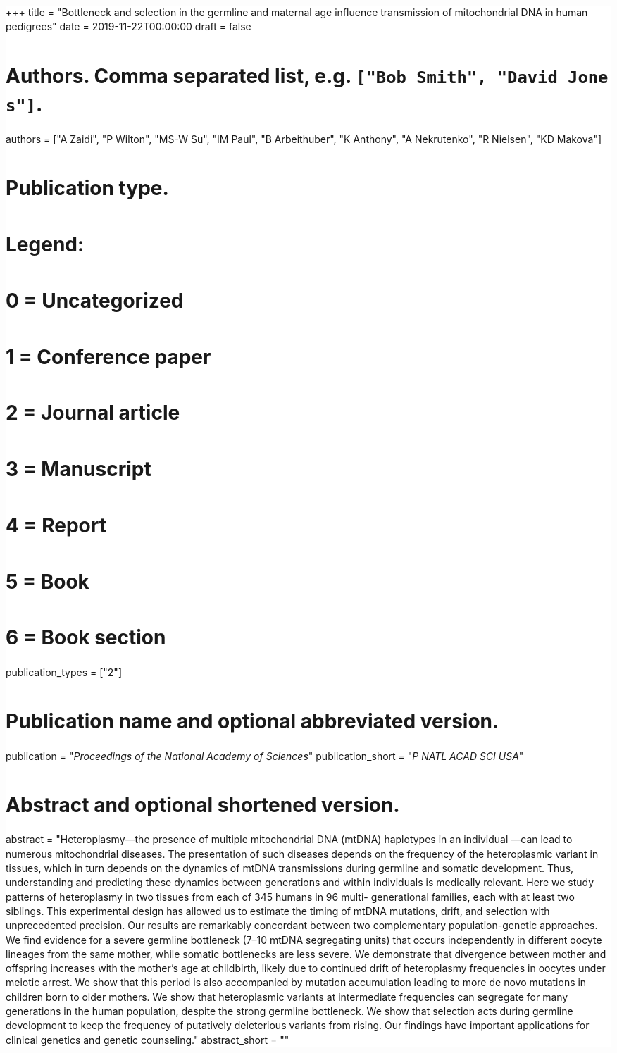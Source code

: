 +++
title = "Bottleneck and selection in the germline and maternal age influence transmission of mitochondrial DNA in human pedigrees"
date = 2019-11-22T00:00:00
draft = false

# Authors. Comma separated list, e.g. `["Bob Smith", "David Jones"]`.
authors = ["A Zaidi", "P Wilton", "MS-W Su", "IM Paul", "B Arbeithuber", "K Anthony", "A Nekrutenko", "R Nielsen",  "KD Makova"]

# Publication type.
# Legend:
# 0 = Uncategorized
# 1 = Conference paper
# 2 = Journal article
# 3 = Manuscript
# 4 = Report
# 5 = Book
# 6 = Book section
publication_types = ["2"]

# Publication name and optional abbreviated version.
publication = "_Proceedings of the National Academy of Sciences_"
publication_short = "_P NATL ACAD SCI USA_"

# Abstract and optional shortened version.
abstract = "Heteroplasmy—the presence of multiple mitochondrial DNA (mtDNA) haplotypes in an individual —can lead to numerous mitochondrial diseases. The presentation of such diseases depends on the frequency of the heteroplasmic variant in tissues, which in turn depends on the dynamics of mtDNA transmissions during germline and somatic development. Thus, understanding and predicting these dynamics between generations and within individuals is medically relevant. Here we study patterns of heteroplasmy in two tissues from each of 345 humans in 96 multi- generational families, each with at least two siblings. This experimental design has allowed us to estimate the timing of mtDNA mutations, drift, and selection with unprecedented precision. Our results are remarkably concordant between two complementary population-genetic approaches. We find evidence for a severe germline bottleneck (7–10 mtDNA segregating units) that occurs independently in different oocyte lineages from the same mother, while somatic bottlenecks are less severe. We demonstrate that divergence between mother and offspring increases with the mother’s age at childbirth, likely due to continued drift of heteroplasmy frequencies in oocytes under meiotic arrest. We show that this period is also accompanied by mutation accumulation leading to more de novo mutations in children born to older mothers. We show that heteroplasmic variants at intermediate frequencies can segregate for many generations in the human population, despite the strong germline bottleneck. We show that selection acts during germline development to keep the frequency of putatively deleterious variants from rising. Our findings have important applications for clinical genetics and genetic counseling."
abstract_short = ""
